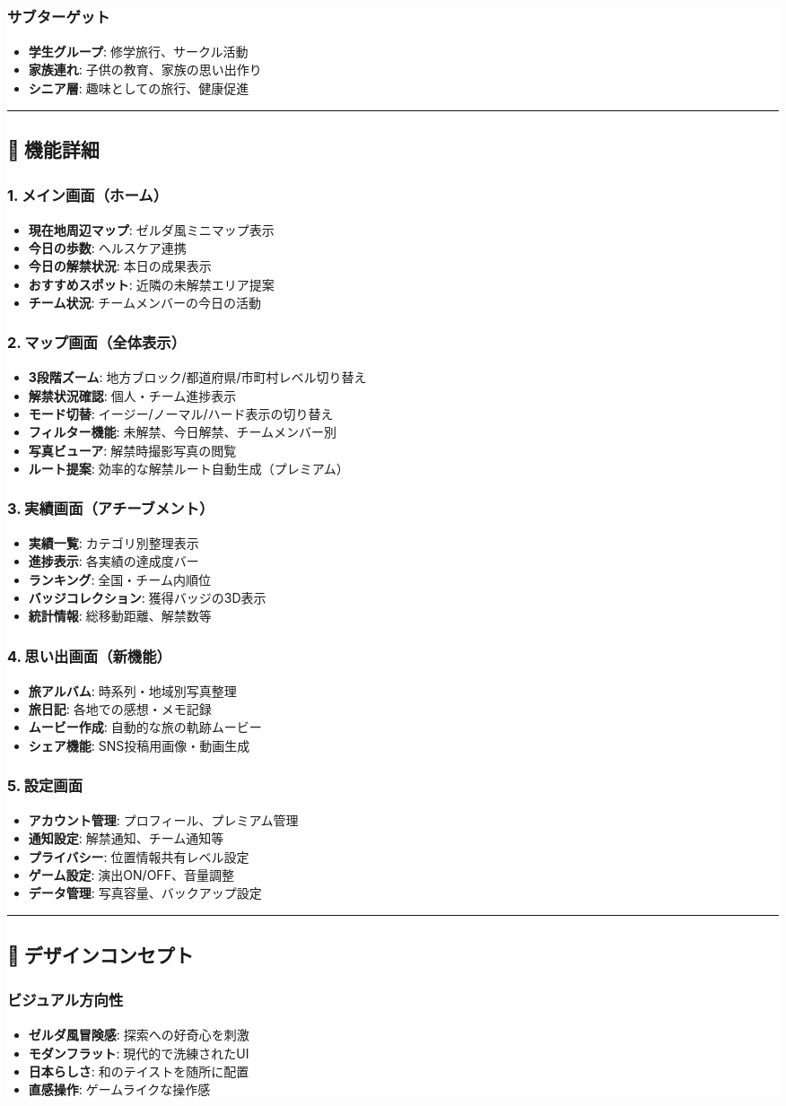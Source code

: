### サブターゲット
- **学生グループ**: 修学旅行、サークル活動
- **家族連れ**: 子供の教育、家族の思い出作り
- **シニア層**: 趣味としての旅行、健康促進

---

## 📱 機能詳細

### 1. メイン画面（ホーム）
- **現在地周辺マップ**: ゼルダ風ミニマップ表示
- **今日の歩数**: ヘルスケア連携
- **今日の解禁状況**: 本日の成果表示
- **おすすめスポット**: 近隣の未解禁エリア提案
- **チーム状況**: チームメンバーの今日の活動

### 2. マップ画面（全体表示）
- **3段階ズーム**: 地方ブロック/都道府県/市町村レベル切り替え
- **解禁状況確認**: 個人・チーム進捗表示
- **モード切替**: イージー/ノーマル/ハード表示の切り替え
- **フィルター機能**: 未解禁、今日解禁、チームメンバー別
- **写真ビューア**: 解禁時撮影写真の閲覧
- **ルート提案**: 効率的な解禁ルート自動生成（プレミアム）

### 3. 実績画面（アチーブメント）
- **実績一覧**: カテゴリ別整理表示
- **進捗表示**: 各実績の達成度バー
- **ランキング**: 全国・チーム内順位
- **バッジコレクション**: 獲得バッジの3D表示
- **統計情報**: 総移動距離、解禁数等

### 4. 思い出画面（新機能）
- **旅アルバム**: 時系列・地域別写真整理
- **旅日記**: 各地での感想・メモ記録
- **ムービー作成**: 自動的な旅の軌跡ムービー
- **シェア機能**: SNS投稿用画像・動画生成

### 5. 設定画面
- **アカウント管理**: プロフィール、プレミアム管理
- **通知設定**: 解禁通知、チーム通知等
- **プライバシー**: 位置情報共有レベル設定
- **ゲーム設定**: 演出ON/OFF、音量調整
- **データ管理**: 写真容量、バックアップ設定

---

## 🎨 デザインコンセプト

### ビジュアル方向性
- **ゼルダ風冒険感**: 探索への好奇心を刺激
- **モダンフラット**: 現代的で洗練されたUI
- **日本らしさ**: 和のテイストを随所に配置
- **直感操作**: ゲームライクな操作感
